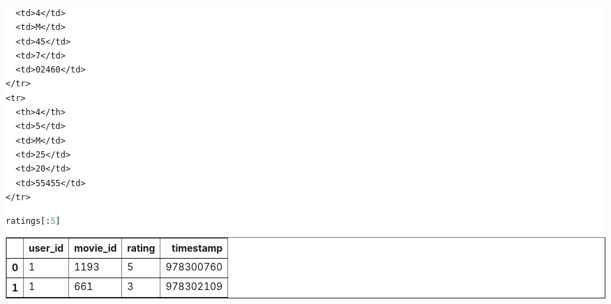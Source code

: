       <td>4</td>
      <td>M</td>
      <td>45</td>
      <td>7</td>
      <td>02460</td>
    </tr>
    <tr>
      <th>4</th>
      <td>5</td>
      <td>M</td>
      <td>25</td>
      <td>20</td>
      <td>55455</td>
    </tr>
  </tbody>
</table>
</div>




```Python
ratings[:5]
```




<div>
<style>
    .dataframe thead tr:only-child th {
        text-align: right;
    }

    .dataframe thead th {
        text-align: left;
    }

    .dataframe tbody tr th {
        vertical-align: top;
    }
</style>
<table border="1" class="dataframe">
  <thead>
    <tr style="text-align: right;">
      <th></th>
      <th>user_id</th>
      <th>movie_id</th>
      <th>rating</th>
      <th>timestamp</th>
    </tr>
  </thead>
  <tbody>
    <tr>
      <th>0</th>
      <td>1</td>
      <td>1193</td>
      <td>5</td>
      <td>978300760</td>
    </tr>
    <tr>
      <th>1</th>
      <td>1</td>
      <td>661</td>
      <td>3</td>
      <td>978302109</td>
    </tr>
    <tr>